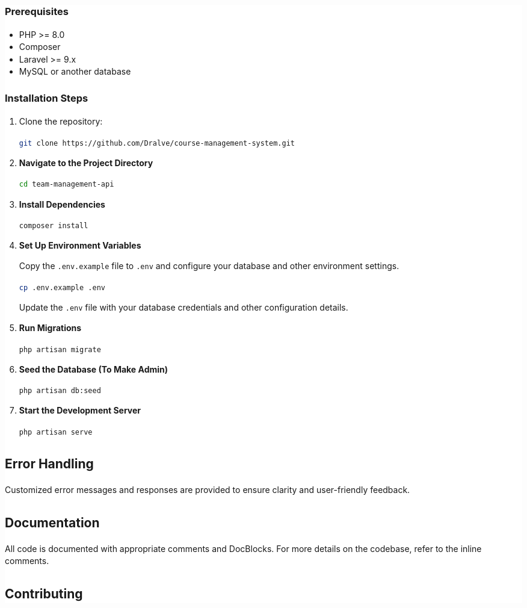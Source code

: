 ### Prerequisites
- PHP >= 8.0
- Composer
- Laravel >= 9.x
- MySQL or another database

### Installation Steps
1. Clone the repository:
   ```bash
   git clone https://github.com/Dralve/course-management-system.git

2. **Navigate to the Project Directory**

    ```bash
    cd team-management-api
    ```

3. **Install Dependencies**

    ```bash
    composer install
    ```

4. **Set Up Environment Variables**

   Copy the `.env.example` file to `.env` and configure your database and other environment settings.

    ```bash
    cp .env.example .env
    ```

   Update the `.env` file with your database credentials and other configuration details.


5. **Run Migrations**

    ```bash
    php artisan migrate
    ```

6. **Seed the Database (To Make Admin)**

    ```bash
    php artisan db:seed
    ```

7. **Start the Development Server**

    ```bash
    php artisan serve
    ```

## Error Handling

Customized error messages and responses are provided to ensure clarity and user-friendly feedback.

## Documentation

All code is documented with appropriate comments and DocBlocks. For more details on the codebase, refer to the inline comments.

## Contributing
   ```